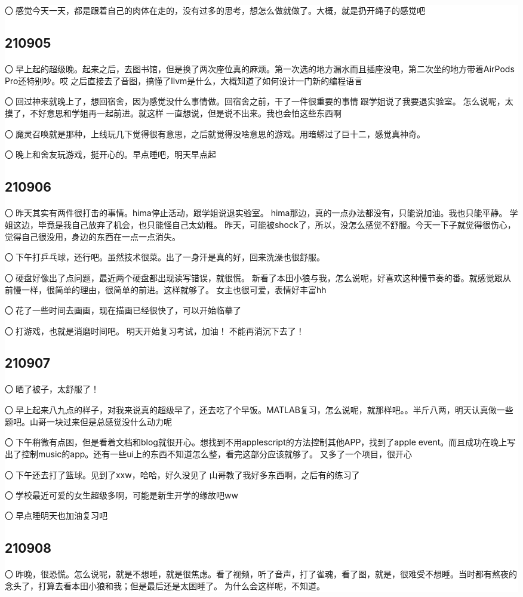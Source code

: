 〇 感觉今天一天，都是跟着自己的肉体在走的，没有过多的思考，想怎么做就做了。大概，就是扔开绳子的感觉吧

## 210905

〇 早上起的超级晚。起来之后，去图书馆，但是换了两次座位真的麻烦。第一次选的地方漏水而且插座没电，第二次坐的地方带着AirPods Pro还特别吵。哎
之后直接去了音图，搞懂了llvm是什么，大概知道了如何设计一门新的编程语言

〇 回过神来就晚上了，想回宿舍，因为感觉没什么事情做。回宿舍之前，干了一件很重要的事情
跟学姐说了我要退实验室。
怎么说呢，太摸了，不好意思和学姐再一起前进。就这样
一直想说，但是说不出来。我也会怕这些东西啊

〇 魔灵召唤就是那种，上线玩几下觉得很有意思，之后就觉得没啥意思的游戏。用暗蟒过了巨十二，感觉真神奇。

〇 晚上和舍友玩游戏，挺开心的。早点睡吧，明天早点起

## 210906

〇 昨天其实有两件很打击的事情。hima停止活动，跟学姐说退实验室。
hima那边，真的一点办法都没有，只能说加油。我也只能平静。
学姐这边，毕竟是我自己放弃了机会，也只能怪自己太幼稚。
昨天，可能被shock了，所以，没怎么感觉不舒服。今天一下子就觉得很伤心，觉得自己很没用，身边的东西在一点一点消失。

〇 下午打乒乓球，还行吧。虽然技术很菜。出了一身汗是真的好，回来洗澡也很舒服。

〇 硬盘好像出了点问题，最近两个硬盘都出现读写错误，就很慌。
新看了本田小狼与我，怎么说呢，好喜欢这种慢节奏的番。就感觉跟从前慢一样，很简单的理由，很简单的前进。这样就够了。
女主也很可爱，表情好丰富hh

〇 花了一些时间去画画，现在描画已经很快了，可以开始临摹了

〇 打游戏，也就是消磨时间吧。
明天开始复习考试，加油！
不能再消沉下去了！

## 210907

〇 晒了被子，太舒服了！

〇 早上起来八九点的样子，对我来说真的超级早了，还去吃了个早饭。MATLAB复习，怎么说呢，就那样吧。。半斤八两，明天认真做一些题吧。山哥一块过来但是总感觉没什么动力呢

〇 下午稍微有点困，但是看着文档和blog就很开心。想找到不用applescript的方法控制其他APP，找到了apple event。而且成功在晚上写出了控制music的app。还有一些ui上的东西不知道怎么整，看完这部分应该就够了。
又多了一个项目，很开心

〇 下午还去打了篮球。见到了xxw，哈哈，好久没见了
山哥教了我好多东西啊，之后有的练习了

〇 学校最近可爱的女生超级多啊，可能是新生开学的缘故吧ww

〇 早点睡明天也加油复习吧

## 210908

〇 昨晚，很恐慌。怎么说呢，就是不想睡，就是很焦虑。看了视频，听了音声，打了雀魂，看了图，就是，很难受不想睡。当时都有熬夜的念头了，打算去看本田小狼和我；但是最后还是太困睡了。
为什么会这样呢，不知道。
